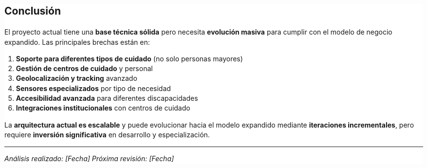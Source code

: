 
## Conclusión

El proyecto actual tiene una **base técnica sólida** pero necesita **evolución masiva** para cumplir con el modelo de negocio expandido. Las principales brechas están en:

1. **Soporte para diferentes tipos de cuidado** (no solo personas mayores)
2. **Gestión de centros de cuidado** y personal
3. **Geolocalización y tracking** avanzado
4. **Sensores especializados** por tipo de necesidad
5. **Accesibilidad avanzada** para diferentes discapacidades
6. **Integraciones institucionales** con centros de cuidado

La **arquitectura actual es escalable** y puede evolucionar hacia el modelo expandido mediante **iteraciones incrementales**, pero requiere **inversión significativa** en desarrollo y especialización.

---

*Análisis realizado: [Fecha]*
*Próxima revisión: [Fecha]* 